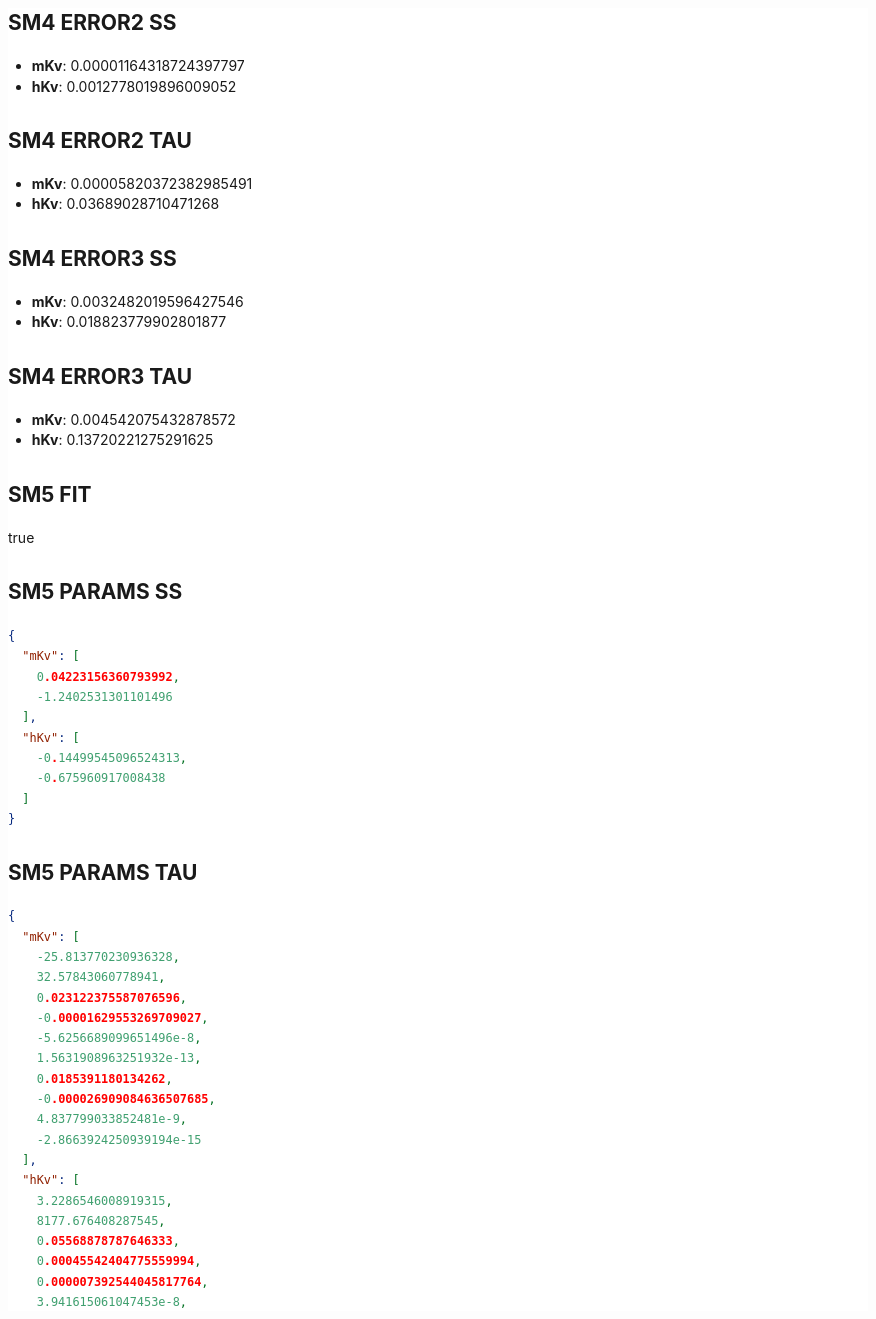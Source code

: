 ## SM4 ERROR2 SS

- **mKv**: 0.00001164318724397797
- **hKv**: 0.0012778019896009052

## SM4 ERROR2 TAU

- **mKv**: 0.00005820372382985491
- **hKv**: 0.03689028710471268

## SM4 ERROR3 SS

- **mKv**: 0.0032482019596427546
- **hKv**: 0.018823779902801877

## SM4 ERROR3 TAU

- **mKv**: 0.004542075432878572
- **hKv**: 0.13720221275291625

## SM5 FIT

true

## SM5 PARAMS SS

```json
{
  "mKv": [
    0.04223156360793992,
    -1.2402531301101496
  ],
  "hKv": [
    -0.14499545096524313,
    -0.675960917008438
  ]
}
```

## SM5 PARAMS TAU

```json
{
  "mKv": [
    -25.813770230936328,
    32.57843060778941,
    0.023122375587076596,
    -0.00001629553269709027,
    -5.6256689099651496e-8,
    1.5631908963251932e-13,
    0.0185391180134262,
    -0.000026909084636507685,
    4.837799033852481e-9,
    -2.8663924250939194e-15
  ],
  "hKv": [
    3.2286546008919315,
    8177.676408287545,
    0.05568878787646333,
    0.00045542404775559994,
    0.000007392544045817764,
    3.941615061047453e-8,
```